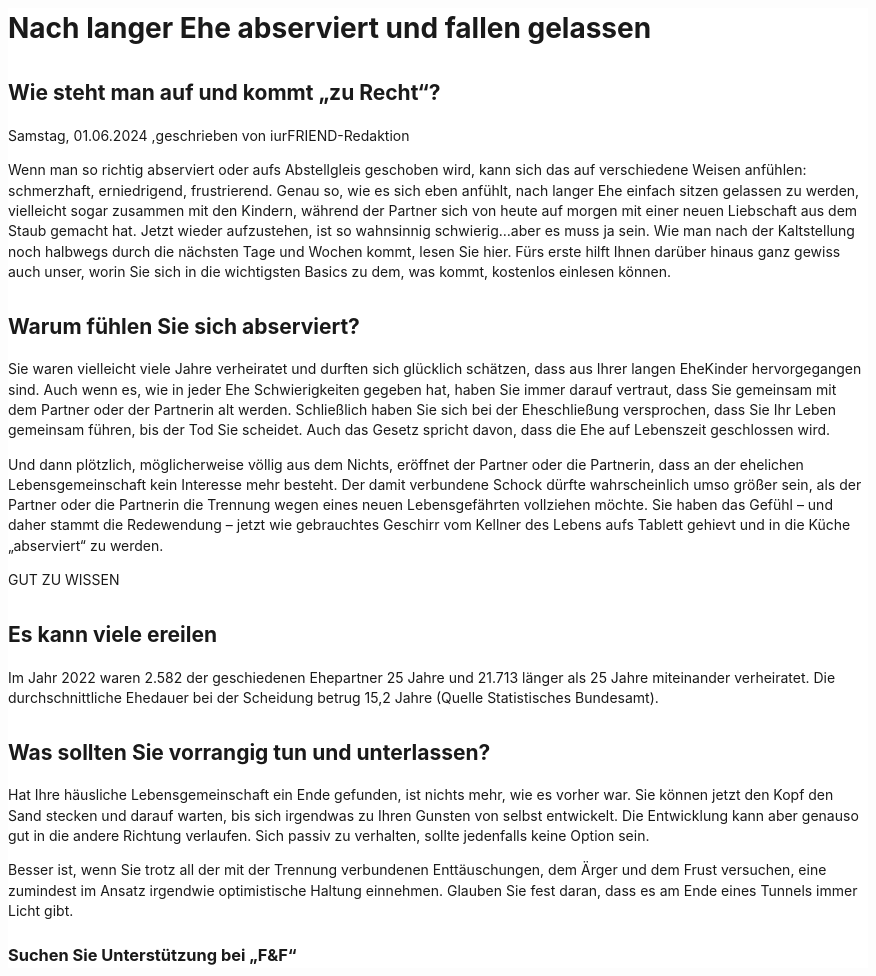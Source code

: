 # Nach langer Ehe abserviert und fallen gelassen

## Wie steht man auf und kommt „zu Recht“?

Samstag, 01.06.2024 ,geschrieben von iurFRIEND-Redaktion

Wenn man so richtig abserviert oder aufs Abstellgleis geschoben wird, kann sich das auf verschiedene Weisen anfühlen: schmerzhaft, erniedrigend, frustrierend. Genau so, wie es sich eben anfühlt, nach langer Ehe einfach sitzen gelassen zu werden, vielleicht sogar zusammen mit den Kindern, während der Partner sich von heute auf morgen mit einer neuen Liebschaft aus dem Staub gemacht hat. Jetzt wieder aufzustehen, ist so wahnsinnig schwierig…aber es muss ja sein. Wie man nach der Kaltstellung noch halbwegs durch die nächsten Tage und Wochen kommt, lesen Sie hier. Fürs erste hilft Ihnen darüber hinaus ganz gewiss auch unser, worin Sie sich in die wichtigsten Basics zu dem, was kommt, kostenlos einlesen können.

## Warum fühlen Sie sich abserviert?

Sie waren vielleicht viele Jahre verheiratet und durften sich glücklich schätzen, dass aus Ihrer langen EheKinder hervorgegangen sind. Auch wenn es, wie in jeder Ehe Schwierigkeiten gegeben hat, haben Sie immer darauf vertraut, dass Sie gemeinsam mit dem Partner oder der Partnerin alt werden. Schließlich haben Sie sich bei der Eheschließung versprochen, dass Sie Ihr Leben gemeinsam führen, bis der Tod Sie scheidet. Auch das Gesetz spricht davon, dass die Ehe auf Lebenszeit geschlossen wird.

Und dann plötzlich, möglicherweise völlig aus dem Nichts, eröffnet der Partner oder die Partnerin, dass an der ehelichen Lebensgemeinschaft kein Interesse mehr besteht. Der damit verbundene Schock dürfte wahrscheinlich umso größer sein, als der Partner oder die Partnerin die Trennung wegen eines neuen Lebensgefährten vollziehen möchte. Sie haben das Gefühl – und daher stammt die Redewendung – jetzt wie gebrauchtes Geschirr vom Kellner des Lebens aufs Tablett gehievt und in die Küche „abserviert“ zu werden.

GUT ZU WISSEN

## Es kann viele ereilen

Im Jahr 2022 waren 2.582 der geschiedenen Ehepartner 25 Jahre und 21.713 länger als 25 Jahre miteinander verheiratet. Die durchschnittliche Ehedauer bei der Scheidung betrug 15,2 Jahre (Quelle Statistisches Bundesamt).

## Was sollten Sie vorrangig tun und unterlassen?

Hat Ihre häusliche Lebensgemeinschaft ein Ende gefunden, ist nichts mehr, wie es vorher war. Sie können jetzt den Kopf den Sand stecken und darauf warten, bis sich irgendwas zu Ihren Gunsten von selbst entwickelt. Die Entwicklung kann aber genauso gut in die andere Richtung verlaufen. Sich passiv zu verhalten, sollte jedenfalls keine Option sein.

Besser ist, wenn Sie trotz all der mit der Trennung verbundenen Enttäuschungen, dem Ärger und dem Frust versuchen, eine zumindest im Ansatz irgendwie optimistische Haltung einnehmen. Glauben Sie fest daran, dass es am Ende eines Tunnels immer Licht gibt.

### Suchen Sie Unterstützung bei „F&F“
